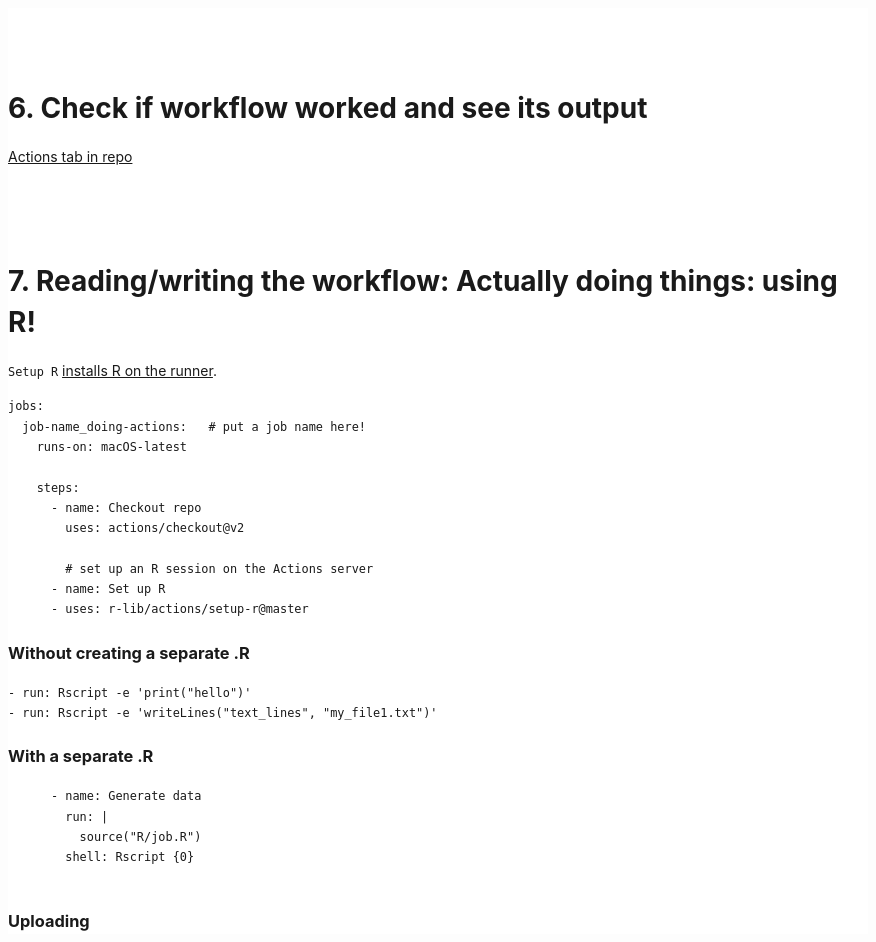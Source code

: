<br>
<br>



# 6. Check if workflow worked and see its output

[Actions tab in repo](https://github.com/lizre/learn-actions/actions)


<br>
<br>

# 7. Reading/writing the workflow: Actually doing things: using R!


`Setup R` [installs R on the runner](https://github.com/r-lib/actions/tree/master/setup-r).

```
jobs:
  job-name_doing-actions:   # put a job name here!
    runs-on: macOS-latest

    steps:
      - name: Checkout repo
        uses: actions/checkout@v2
        
        # set up an R session on the Actions server
      - name: Set up R
      - uses: r-lib/actions/setup-r@master
```


### Without creating a separate .R

```{r, eval = FALSE}
- run: Rscript -e 'print("hello")'
- run: Rscript -e 'writeLines("text_lines", "my_file1.txt")'
```



### With a separate .R

```{r, eval = FALSE}
      - name: Generate data
        run: |
          source("R/job.R")
        shell: Rscript {0} 
        
```

### Uploading

